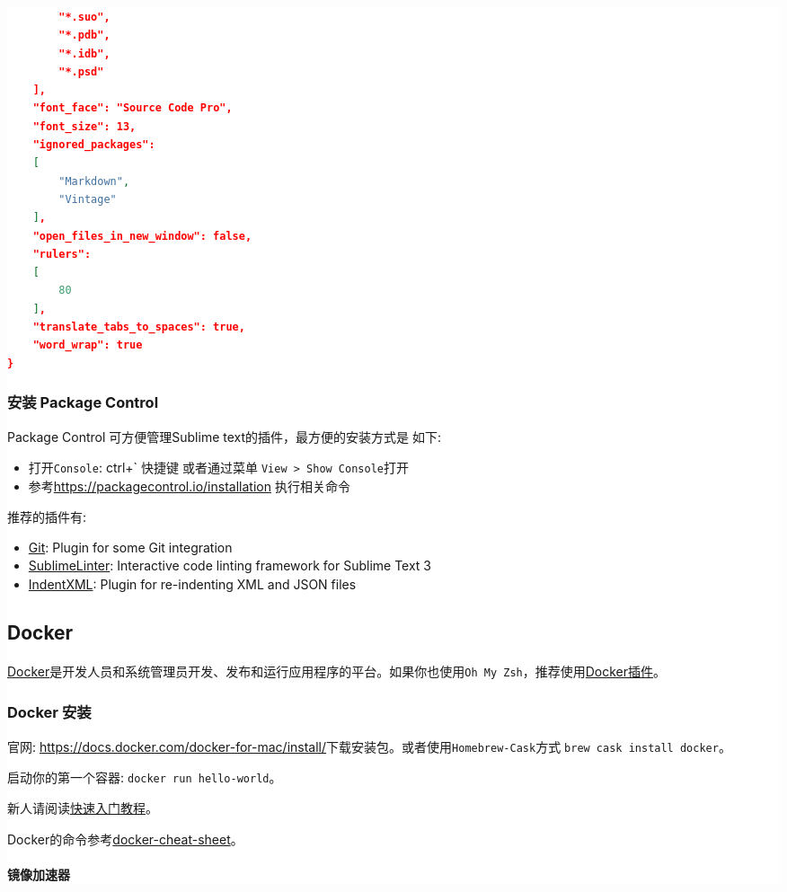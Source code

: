 ```json
        "*.suo",
        "*.pdb",
        "*.idb",
        "*.psd"
    ],
    "font_face": "Source Code Pro",
    "font_size": 13,
    "ignored_packages":
    [
        "Markdown",
        "Vintage"
    ],
    "open_files_in_new_window": false,
    "rulers":
    [
        80
    ],
    "translate_tabs_to_spaces": true,
    "word_wrap": true
}
```

### 安装 Package Control

Package Control 可方便管理Sublime text的插件，最方便的安装方式是 如下:

* 打开`Console`: ctrl+\` 快捷键 或者通过菜单 `View > Show Console`打开
* 参考<https://packagecontrol.io/installation> 执行相关命令

推荐的插件有:

* [Git](https://github.com/kemayo/sublime-text-git): Plugin for some Git integration
* [SublimeLinter](https://sublimelinter.readthedocs.io/en/stable/): Interactive code linting framework for Sublime Text 3
* [IndentXML](https://github.com/alek-sys/sublimetext_indentxml): Plugin for re-indenting XML and JSON files

## Docker

[Docker](https://docs.docker.com/)是开发人员和系统管理员开发、发布和运行应用程序的平台。如果你也使用`Oh My Zsh`，推荐使用[Docker插件](https://github.com/ohmyzsh/ohmyzsh/wiki/Plugins#docker)。

### Docker 安装

官网: <https://docs.docker.com/docker-for-mac/install/>下载安装包。或者使用`Homebrew-Cask`方式 `brew cask install docker`。

启动你的第一个容器: `docker run hello-world`。

新人请阅读[快速入门教程](https://docs.docker.com/get-started/)。

Docker的命令参考[docker-cheat-sheet](https://github.com/wsargent/docker-cheat-sheet)。

#### 镜像加速器
